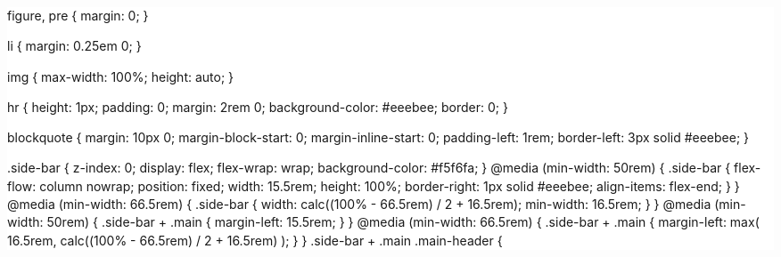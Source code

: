 figure,
pre {
  margin: 0;
}

li {
  margin: 0.25em 0;
}

img {
  max-width: 100%;
  height: auto;
}

hr {
  height: 1px;
  padding: 0;
  margin: 2rem 0;
  background-color: #eeebee;
  border: 0;
}

blockquote {
  margin: 10px 0;
  margin-block-start: 0;
  margin-inline-start: 0;
  padding-left: 1rem;
  border-left: 3px solid #eeebee;
}

.side-bar {
  z-index: 0;
  display: flex;
  flex-wrap: wrap;
  background-color: #f5f6fa;
}
@media (min-width: 50rem) {
  .side-bar {
    flex-flow: column nowrap;
    position: fixed;
    width: 15.5rem;
    height: 100%;
    border-right: 1px solid #eeebee;
    align-items: flex-end;
  }
}
@media (min-width: 66.5rem) {
  .side-bar {
    width: calc((100% - 66.5rem) / 2 + 16.5rem);
    min-width: 16.5rem;
  }
}
@media (min-width: 50rem) {
  .side-bar + .main {
    margin-left: 15.5rem;
  }
}
@media (min-width: 66.5rem) {
  .side-bar + .main {
    margin-left: max(
        16.5rem,
        calc((100% - 66.5rem) / 2 + 16.5rem)
      );
  }
}
.side-bar + .main .main-header {